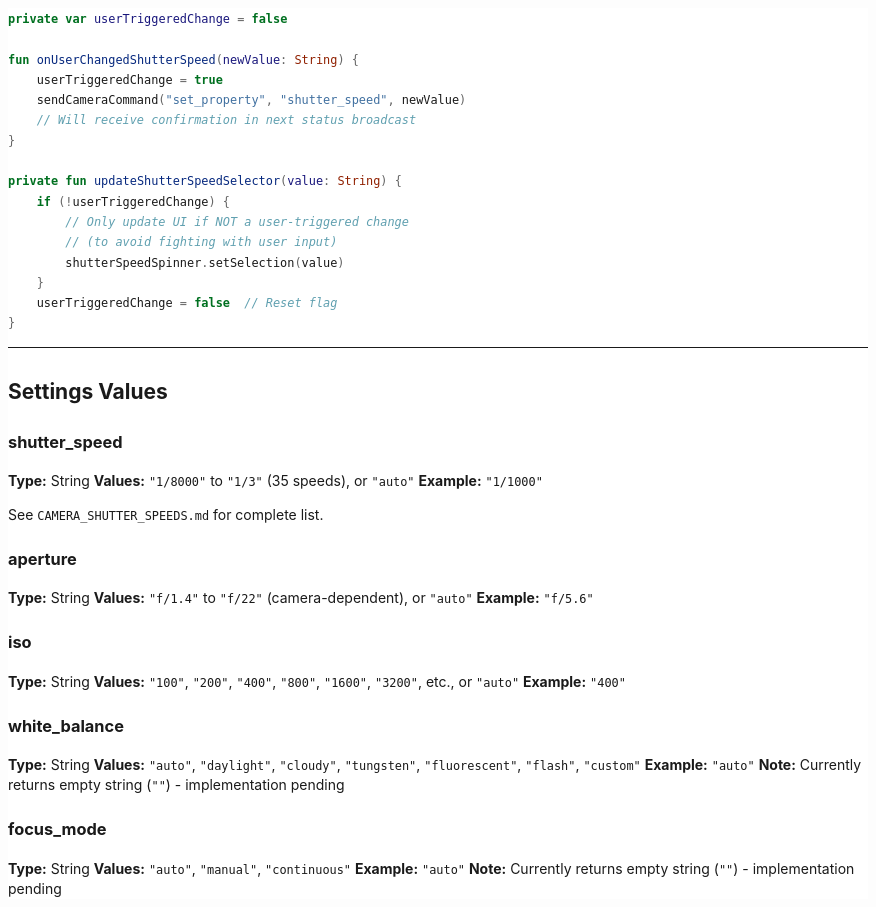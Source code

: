 ```kotlin
private var userTriggeredChange = false

fun onUserChangedShutterSpeed(newValue: String) {
    userTriggeredChange = true
    sendCameraCommand("set_property", "shutter_speed", newValue)
    // Will receive confirmation in next status broadcast
}

private fun updateShutterSpeedSelector(value: String) {
    if (!userTriggeredChange) {
        // Only update UI if NOT a user-triggered change
        // (to avoid fighting with user input)
        shutterSpeedSpinner.setSelection(value)
    }
    userTriggeredChange = false  // Reset flag
}
```

---

## Settings Values

### shutter_speed
**Type:** String
**Values:** `"1/8000"` to `"1/3"` (35 speeds), or `"auto"`
**Example:** `"1/1000"`

See `CAMERA_SHUTTER_SPEEDS.md` for complete list.

### aperture
**Type:** String
**Values:** `"f/1.4"` to `"f/22"` (camera-dependent), or `"auto"`
**Example:** `"f/5.6"`

### iso
**Type:** String
**Values:** `"100"`, `"200"`, `"400"`, `"800"`, `"1600"`, `"3200"`, etc., or `"auto"`
**Example:** `"400"`

### white_balance
**Type:** String
**Values:** `"auto"`, `"daylight"`, `"cloudy"`, `"tungsten"`, `"fluorescent"`, `"flash"`, `"custom"`
**Example:** `"auto"`
**Note:** Currently returns empty string (`""`) - implementation pending

### focus_mode
**Type:** String
**Values:** `"auto"`, `"manual"`, `"continuous"`
**Example:** `"auto"`
**Note:** Currently returns empty string (`""`) - implementation pending
